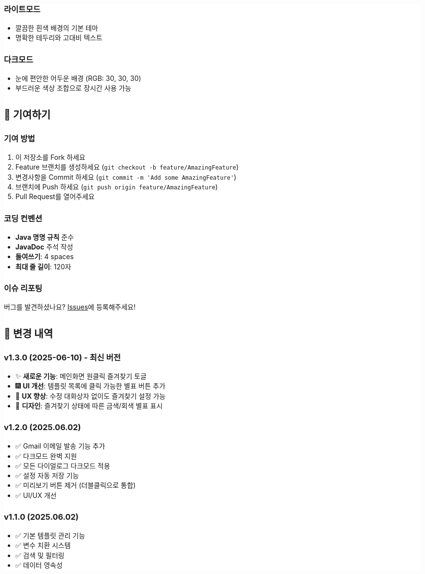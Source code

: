### 라이트모드
- 깔끔한 흰색 배경의 기본 테마
- 명확한 테두리와 고대비 텍스트

### 다크모드
- 눈에 편안한 어두운 배경 (RGB: 30, 30, 30)
- 부드러운 색상 조합으로 장시간 사용 가능

## 🤝 기여하기

### 기여 방법
1. 이 저장소를 Fork 하세요
2. Feature 브랜치를 생성하세요 (`git checkout -b feature/AmazingFeature`)
3. 변경사항을 Commit 하세요 (`git commit -m 'Add some AmazingFeature'`)
4. 브랜치에 Push 하세요 (`git push origin feature/AmazingFeature`)
5. Pull Request를 열어주세요

### 코딩 컨벤션
- **Java 명명 규칙** 준수
- **JavaDoc** 주석 작성
- **들여쓰기**: 4 spaces
- **최대 줄 길이**: 120자

### 이슈 리포팅
버그를 발견하셨나요? [Issues](https://github.com/codeminjun/SmartEmailTemplateAssistant/issues)에 등록해주세요!

## 📅 변경 내역

### v1.3.0 (2025-06-10) - 최신 버전
- ✨ **새로운 기능**: 메인화면 원클릭 즐겨찾기 토글
- 🎆 **UI 개선**: 템플릿 목록에 클릭 가능한 별표 버튼 추가
- 🚀 **UX 향상**: 수정 대화상자 없이도 즐겨찾기 설정 가능
- 🎨 **디자인**: 즐겨찾기 상태에 따른 금색/회색 별표 표시

### v1.2.0 (2025.06.02)
- ✅ Gmail 이메일 발송 기능 추가
- ✅ 다크모드 완벽 지원
- ✅ 모든 다이얼로그 다크모드 적용
- ✅ 설정 자동 저장 기능
- ✅ 미리보기 버튼 제거 (더블클릭으로 통합)
- ✅ UI/UX 개선

### v1.1.0 (2025.06.02)
- ✅ 기본 템플릿 관리 기능
- ✅ 변수 치환 시스템
- ✅ 검색 및 필터링
- ✅ 데이터 영속성
